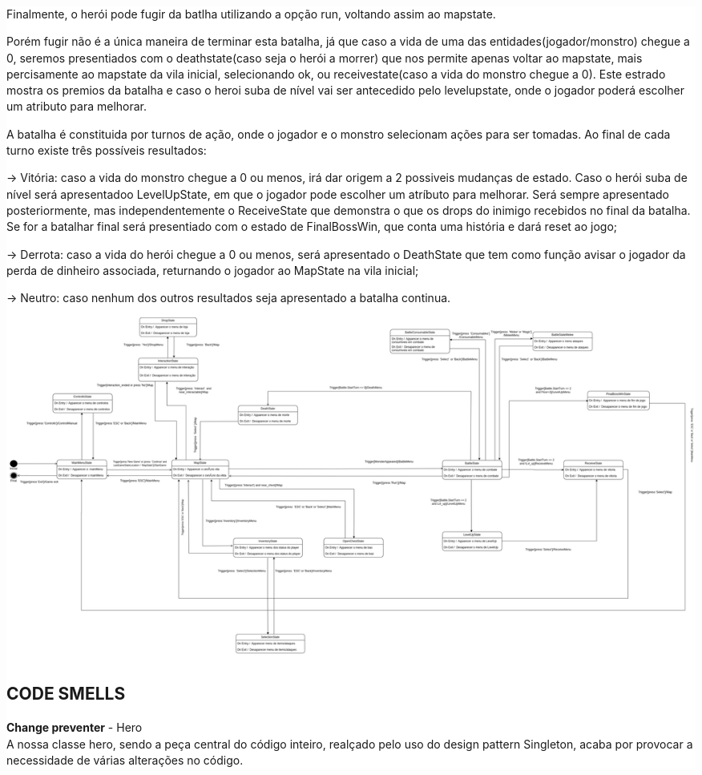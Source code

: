 Finalmente, o herói pode fugir da batlha utilizando a opção run, voltando assim ao mapstate.

Porém fugir não é a única maneira de terminar esta batalha, já que caso a vida de uma das entidades(jogador/monstro) chegue a 0, seremos presentiados com o deathstate(caso seja o herói a morrer) que nos permite apenas voltar ao mapstate, mais percisamente ao mapstate da vila inicial, selecionando ok, ou receivestate(caso a vida do monstro chegue a 0). Este estrado mostra os premios da batalha e caso o heroi suba de nível vai ser antecedido pelo levelupstate, onde o jogador poderá escolher um atributo para melhorar.

A batalha é constituida por turnos de ação, onde o jogador e o monstro selecionam ações para ser tomadas. Ao final de cada turno existe três possíveis resultados:

-> Vitória: caso a vida do monstro chegue a 0 ou menos, irá dar origem a 2 possiveis mudanças de estado. Caso o herói suba de nível será apresentadoo LevelUpState, em que o jogador pode escolher um atríbuto para melhorar. Será sempre apresentado posteriormente, mas independentemente o ReceiveState que demonstra o que os drops do inimigo recebidos no final da batalha. Se for a batalhar final será presentiado com o estado de FinalBossWin, que conta uma história e dará reset ao jogo;

-> Derrota: caso a vida do herói chegue a 0 ou menos, será apresentado o DeathState que tem como função avisar o jogador da perda de dinheiro associada, returnando o jogador ao MapState na vila inicial;

-> Neutro: caso nenhum dos outros resultados seja apresentado a batalha continua.
<p align="center">
<img width=1650 src="UML's/DiagramaEstados.jpg">
</p>

## CODE SMELLS

**Change preventer** - Hero <br>
A nossa classe hero, sendo a peça central do código inteiro, realçado pelo uso do design pattern Singleton, acaba por provocar a necessidade de várias alterações no código.
